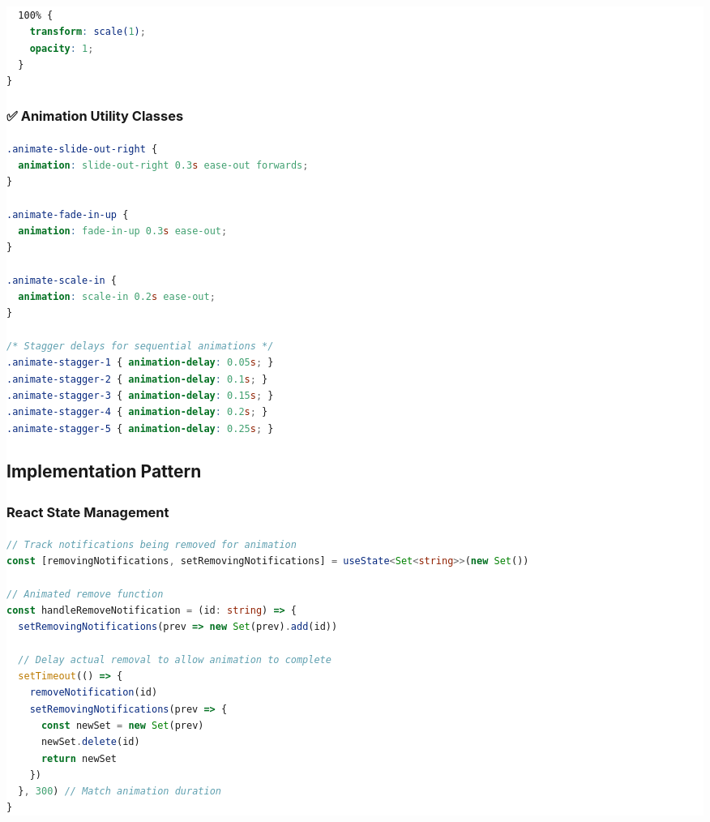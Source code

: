 ```css
  100% {
    transform: scale(1);
    opacity: 1;
  }
}
```

### ✅ Animation Utility Classes

```css
.animate-slide-out-right {
  animation: slide-out-right 0.3s ease-out forwards;
}

.animate-fade-in-up {
  animation: fade-in-up 0.3s ease-out;
}

.animate-scale-in {
  animation: scale-in 0.2s ease-out;
}

/* Stagger delays for sequential animations */
.animate-stagger-1 { animation-delay: 0.05s; }
.animate-stagger-2 { animation-delay: 0.1s; }
.animate-stagger-3 { animation-delay: 0.15s; }
.animate-stagger-4 { animation-delay: 0.2s; }
.animate-stagger-5 { animation-delay: 0.25s; }
```

## Implementation Pattern

### React State Management

```typescript
// Track notifications being removed for animation
const [removingNotifications, setRemovingNotifications] = useState<Set<string>>(new Set())

// Animated remove function
const handleRemoveNotification = (id: string) => {
  setRemovingNotifications(prev => new Set(prev).add(id))
  
  // Delay actual removal to allow animation to complete
  setTimeout(() => {
    removeNotification(id)
    setRemovingNotifications(prev => {
      const newSet = new Set(prev)
      newSet.delete(id)
      return newSet
    })
  }, 300) // Match animation duration
}
```
